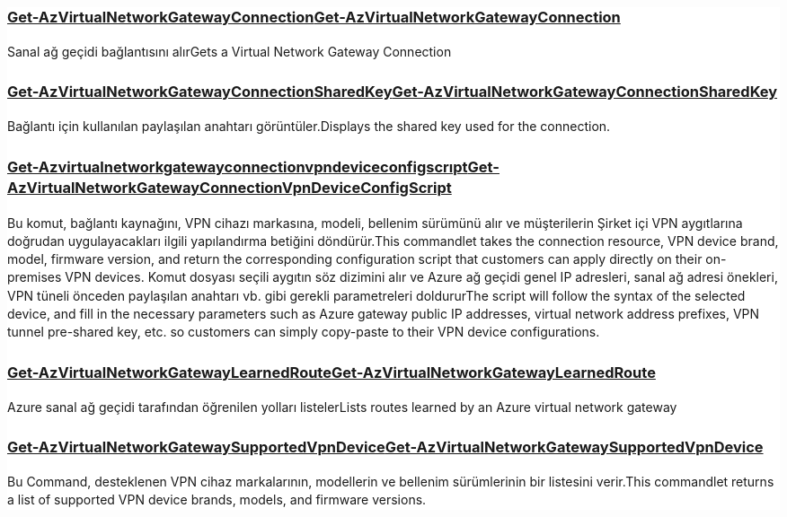 ### [<span data-ttu-id="355b4-384">Get-AzVirtualNetworkGatewayConnection</span><span class="sxs-lookup"><span data-stu-id="355b4-384">Get-AzVirtualNetworkGatewayConnection</span></span>](Get-AzVirtualNetworkGatewayConnection.md)
<span data-ttu-id="355b4-385">Sanal ağ geçidi bağlantısını alır</span><span class="sxs-lookup"><span data-stu-id="355b4-385">Gets a Virtual Network Gateway Connection</span></span>

### [<span data-ttu-id="355b4-386">Get-AzVirtualNetworkGatewayConnectionSharedKey</span><span class="sxs-lookup"><span data-stu-id="355b4-386">Get-AzVirtualNetworkGatewayConnectionSharedKey</span></span>](Get-AzVirtualNetworkGatewayConnectionSharedKey.md)
<span data-ttu-id="355b4-387">Bağlantı için kullanılan paylaşılan anahtarı görüntüler.</span><span class="sxs-lookup"><span data-stu-id="355b4-387">Displays the shared key used for the connection.</span></span>

### [<span data-ttu-id="355b4-388">Get-Azvirtualnetworkgatewayconnectionvpndeviceconfigscrıpt</span><span class="sxs-lookup"><span data-stu-id="355b4-388">Get-AzVirtualNetworkGatewayConnectionVpnDeviceConfigScript</span></span>](Get-AzVirtualNetworkGatewayConnectionVpnDeviceConfigScript.md)
<span data-ttu-id="355b4-389">Bu komut, bağlantı kaynağını, VPN cihazı markasına, modeli, bellenim sürümünü alır ve müşterilerin Şirket içi VPN aygıtlarına doğrudan uygulayacakları ilgili yapılandırma betiğini döndürür.</span><span class="sxs-lookup"><span data-stu-id="355b4-389">This commandlet takes the connection resource, VPN device brand, model, firmware version, and return the corresponding configuration script that customers can apply directly on their on-premises VPN devices.</span></span> <span data-ttu-id="355b4-390">Komut dosyası seçili aygıtın söz dizimini alır ve Azure ağ geçidi genel IP adresleri, sanal ağ adresi önekleri, VPN tüneli önceden paylaşılan anahtarı vb. gibi gerekli parametreleri doldurur</span><span class="sxs-lookup"><span data-stu-id="355b4-390">The script will follow the syntax of the selected device, and fill in the necessary parameters such as Azure gateway public IP addresses, virtual network address prefixes, VPN tunnel pre-shared key, etc. so customers can simply copy-paste to their VPN device configurations.</span></span>

### [<span data-ttu-id="355b4-391">Get-AzVirtualNetworkGatewayLearnedRoute</span><span class="sxs-lookup"><span data-stu-id="355b4-391">Get-AzVirtualNetworkGatewayLearnedRoute</span></span>](Get-AzVirtualNetworkGatewayLearnedRoute.md)
<span data-ttu-id="355b4-392">Azure sanal ağ geçidi tarafından öğrenilen yolları listeler</span><span class="sxs-lookup"><span data-stu-id="355b4-392">Lists routes learned by an Azure virtual network gateway</span></span>

### [<span data-ttu-id="355b4-393">Get-AzVirtualNetworkGatewaySupportedVpnDevice</span><span class="sxs-lookup"><span data-stu-id="355b4-393">Get-AzVirtualNetworkGatewaySupportedVpnDevice</span></span>](Get-AzVirtualNetworkGatewaySupportedVpnDevice.md)
<span data-ttu-id="355b4-394">Bu Command, desteklenen VPN cihaz markalarının, modellerin ve bellenim sürümlerinin bir listesini verir.</span><span class="sxs-lookup"><span data-stu-id="355b4-394">This commandlet returns a list of supported VPN device brands, models, and firmware versions.</span></span>
